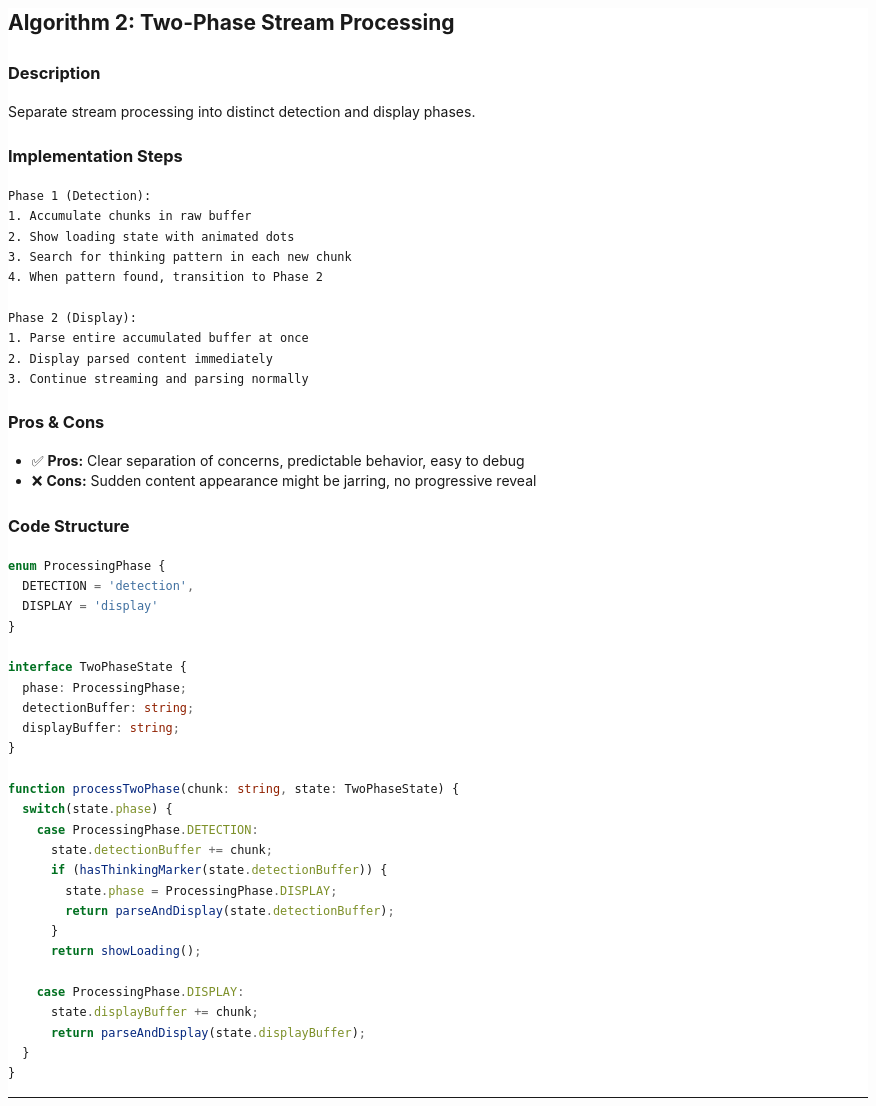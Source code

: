 
## Algorithm 2: Two-Phase Stream Processing

### Description
Separate stream processing into distinct detection and display phases.

### Implementation Steps
```
Phase 1 (Detection):
1. Accumulate chunks in raw buffer
2. Show loading state with animated dots
3. Search for thinking pattern in each new chunk
4. When pattern found, transition to Phase 2

Phase 2 (Display):
1. Parse entire accumulated buffer at once
2. Display parsed content immediately
3. Continue streaming and parsing normally
```

### Pros & Cons
- ✅ **Pros:** Clear separation of concerns, predictable behavior, easy to debug
- ❌ **Cons:** Sudden content appearance might be jarring, no progressive reveal

### Code Structure
```typescript
enum ProcessingPhase {
  DETECTION = 'detection',
  DISPLAY = 'display'
}

interface TwoPhaseState {
  phase: ProcessingPhase;
  detectionBuffer: string;
  displayBuffer: string;
}

function processTwoPhase(chunk: string, state: TwoPhaseState) {
  switch(state.phase) {
    case ProcessingPhase.DETECTION:
      state.detectionBuffer += chunk;
      if (hasThinkingMarker(state.detectionBuffer)) {
        state.phase = ProcessingPhase.DISPLAY;
        return parseAndDisplay(state.detectionBuffer);
      }
      return showLoading();
      
    case ProcessingPhase.DISPLAY:
      state.displayBuffer += chunk;
      return parseAndDisplay(state.displayBuffer);
  }
}
```

---